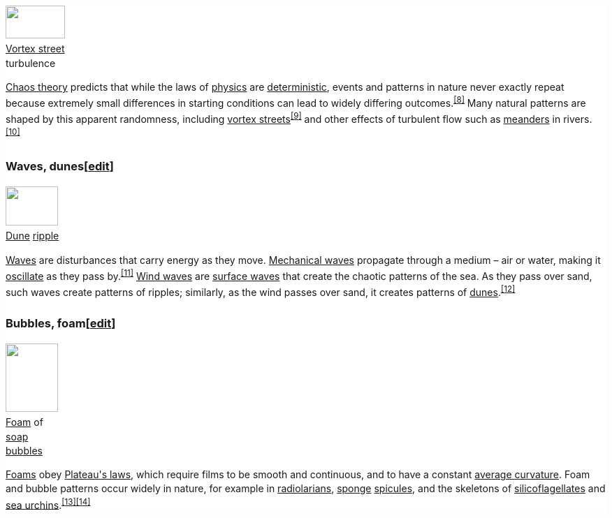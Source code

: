 <div class="thumb tright"><div class="thumbinner" style="width:87px;"><a href="/wiki/File:Vortex-street-1-90deg.jpg" class="image"><img alt="" src="//upload.wikimedia.org/wikipedia/commons/thumb/3/3f/Vortex-street-1-90deg.jpg/85px-Vortex-street-1-90deg.jpg" width="85" height="47" class="thumbimage" srcset="//upload.wikimedia.org/wikipedia/commons/thumb/3/3f/Vortex-street-1-90deg.jpg/128px-Vortex-street-1-90deg.jpg 1.5x, //upload.wikimedia.org/wikipedia/commons/thumb/3/3f/Vortex-street-1-90deg.jpg/170px-Vortex-street-1-90deg.jpg 2x" data-file-width="1280" data-file-height="713" /></a>  <div class="thumbcaption"><div class="magnify"><a href="/wiki/File:Vortex-street-1-90deg.jpg" class="internal" title="Enlarge"></a></div><a href="/wiki/Vortex_street" title="Vortex street" class="mw-redirect">Vortex street</a> turbulence</div></div></div>
<p><a href="/wiki/Chaos_theory" title="Chaos theory">Chaos theory</a> predicts that while the laws of <a href="/wiki/Physics" title="Physics">physics</a> are <a href="/wiki/Deterministic" title="Deterministic" class="mw-redirect">deterministic</a>, events and patterns in nature never exactly repeat because extremely small differences in starting conditions can lead to widely differing outcomes.<sup id="cite_ref-9" class="reference"><a href="#cite_note-9"><span>[</span>8<span>]</span></a></sup> Many natural patterns are shaped by this apparent randomness, including <a href="/wiki/Vortex_street" title="Vortex street" class="mw-redirect">vortex streets</a><sup id="cite_ref-10" class="reference"><a href="#cite_note-10"><span>[</span>9<span>]</span></a></sup> and other effects of turbulent flow such as <a href="/wiki/Meander" title="Meander">meanders</a> in rivers.<sup id="cite_ref-11" class="reference"><a href="#cite_note-11"><span>[</span>10<span>]</span></a></sup>
</p>
<div style="clear:both;"></div>
<h3><span class="mw-headline" id="Waves.2C_dunes">Waves, dunes</span><span class="mw-editsection"><span class="mw-editsection-bracket">[</span><a href="/w/index.php?title=Pattern&amp;action=edit&amp;section=5" title="Edit section: Waves, dunes">edit</a><span class="mw-editsection-bracket">]</span></span></h3>
<div class="thumb tright"><div class="thumbinner" style="width:77px;"><a href="/wiki/File:Sand_dune_ripples.jpg" class="image"><img alt="" src="//upload.wikimedia.org/wikipedia/commons/thumb/c/cd/Sand_dune_ripples.jpg/75px-Sand_dune_ripples.jpg" width="75" height="56" class="thumbimage" srcset="//upload.wikimedia.org/wikipedia/commons/thumb/c/cd/Sand_dune_ripples.jpg/113px-Sand_dune_ripples.jpg 1.5x, //upload.wikimedia.org/wikipedia/commons/thumb/c/cd/Sand_dune_ripples.jpg/150px-Sand_dune_ripples.jpg 2x" data-file-width="1600" data-file-height="1200" /></a>  <div class="thumbcaption"><div class="magnify"><a href="/wiki/File:Sand_dune_ripples.jpg" class="internal" title="Enlarge"></a></div><a href="/wiki/Dune" title="Dune">Dune</a> <a href="/wiki/Capillary_wave" title="Capillary wave">ripple</a></div></div></div>
<p><a href="/wiki/Wave" title="Wave">Waves</a> are disturbances that carry energy as they move. <a href="/wiki/Mechanical_wave" title="Mechanical wave">Mechanical waves</a> propagate through a medium – air or water, making it <a href="/wiki/Oscillation" title="Oscillation">oscillate</a> as they pass by.<sup id="cite_ref-12" class="reference"><a href="#cite_note-12"><span>[</span>11<span>]</span></a></sup> <a href="/wiki/Wind_wave" title="Wind wave">Wind waves</a> are <a href="/wiki/Surface_wave" title="Surface wave">surface waves</a> that create the chaotic patterns of the sea. As they pass over sand, such waves create patterns of ripples; similarly, as the wind passes over sand, it creates patterns of <a href="/wiki/Dune" title="Dune">dunes</a>.<sup id="cite_ref-13" class="reference"><a href="#cite_note-13"><span>[</span>12<span>]</span></a></sup>
</p>
<div style="clear:both;"></div>
<h3><span class="mw-headline" id="Bubbles.2C_foam">Bubbles, foam</span><span class="mw-editsection"><span class="mw-editsection-bracket">[</span><a href="/w/index.php?title=Pattern&amp;action=edit&amp;section=6" title="Edit section: Bubbles, foam">edit</a><span class="mw-editsection-bracket">]</span></span></h3>
<div class="thumb tright"><div class="thumbinner" style="width:77px;"><a href="/wiki/File:Foam_-_big.jpg" class="image"><img alt="" src="//upload.wikimedia.org/wikipedia/commons/thumb/f/f4/Foam_-_big.jpg/75px-Foam_-_big.jpg" width="75" height="98" class="thumbimage" srcset="//upload.wikimedia.org/wikipedia/commons/thumb/f/f4/Foam_-_big.jpg/113px-Foam_-_big.jpg 1.5x, //upload.wikimedia.org/wikipedia/commons/thumb/f/f4/Foam_-_big.jpg/150px-Foam_-_big.jpg 2x" data-file-width="1278" data-file-height="1675" /></a>  <div class="thumbcaption"><div class="magnify"><a href="/wiki/File:Foam_-_big.jpg" class="internal" title="Enlarge"></a></div><a href="/wiki/Foam" title="Foam">Foam</a> of <a href="/wiki/Soap_bubble" title="Soap bubble">soap bubbles</a></div></div></div>
<p><a href="/wiki/Foam" title="Foam">Foams</a> obey <a href="/wiki/Plateau%27s_laws" title="Plateau&#39;s laws">Plateau's laws</a>, which require films to be smooth and continuous, and to have a constant <a href="/wiki/Mean_curvature" title="Mean curvature">average curvature</a>. Foam and bubble patterns occur widely in nature, for example in <a href="/wiki/Radiolarian" title="Radiolarian" class="mw-redirect">radiolarians</a>, <a href="/wiki/Sponge" title="Sponge">sponge</a> <a href="/wiki/Spicule_(sponge)" title="Spicule (sponge)" class="mw-redirect">spicules</a>, and the skeletons of <a href="/wiki/Silicoflagellate" title="Silicoflagellate" class="mw-redirect">silicoflagellates</a> and <a href="/wiki/Sea_urchin" title="Sea urchin">sea urchins</a>.<sup id="cite_ref-14" class="reference"><a href="#cite_note-14"><span>[</span>13<span>]</span></a></sup><sup id="cite_ref-15" class="reference"><a href="#cite_note-15"><span>[</span>14<span>]</span></a></sup>
</p>
<div style="clear:both;"></div>